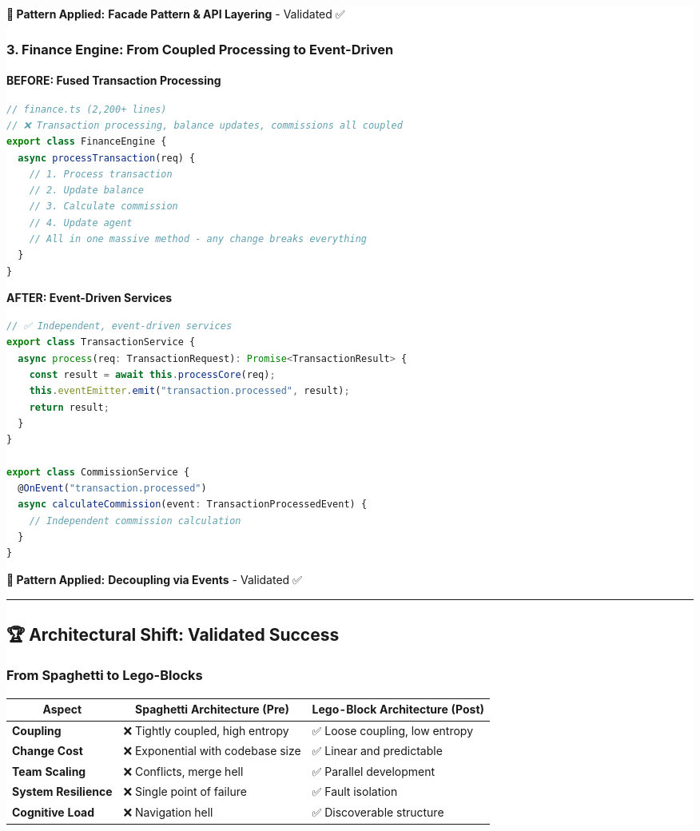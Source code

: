 **🎯 Pattern Applied:** **Facade Pattern & API Layering** - Validated ✅

### **3. Finance Engine: From Coupled Processing to Event-Driven**

**BEFORE: Fused Transaction Processing**

```typescript
// finance.ts (2,200+ lines)
// ❌ Transaction processing, balance updates, commissions all coupled
export class FinanceEngine {
  async processTransaction(req) {
    // 1. Process transaction
    // 2. Update balance
    // 3. Calculate commission
    // 4. Update agent
    // All in one massive method - any change breaks everything
  }
}
```

**AFTER: Event-Driven Services**

```typescript
// ✅ Independent, event-driven services
export class TransactionService {
  async process(req: TransactionRequest): Promise<TransactionResult> {
    const result = await this.processCore(req);
    this.eventEmitter.emit("transaction.processed", result);
    return result;
  }
}

export class CommissionService {
  @OnEvent("transaction.processed")
  async calculateCommission(event: TransactionProcessedEvent) {
    // Independent commission calculation
  }
}
```

**🎯 Pattern Applied:** **Decoupling via Events** - Validated ✅

---

## 🏆 **Architectural Shift: Validated Success**

### **From Spaghetti to Lego-Blocks**

| **Aspect**            | **Spaghetti Architecture (Pre)**  | **Lego-Block Architecture (Post)** |
| --------------------- | --------------------------------- | ---------------------------------- |
| **Coupling**          | ❌ Tightly coupled, high entropy  | ✅ Loose coupling, low entropy     |
| **Change Cost**       | ❌ Exponential with codebase size | ✅ Linear and predictable          |
| **Team Scaling**      | ❌ Conflicts, merge hell          | ✅ Parallel development            |
| **System Resilience** | ❌ Single point of failure        | ✅ Fault isolation                 |
| **Cognitive Load**    | ❌ Navigation hell                | ✅ Discoverable structure          |

